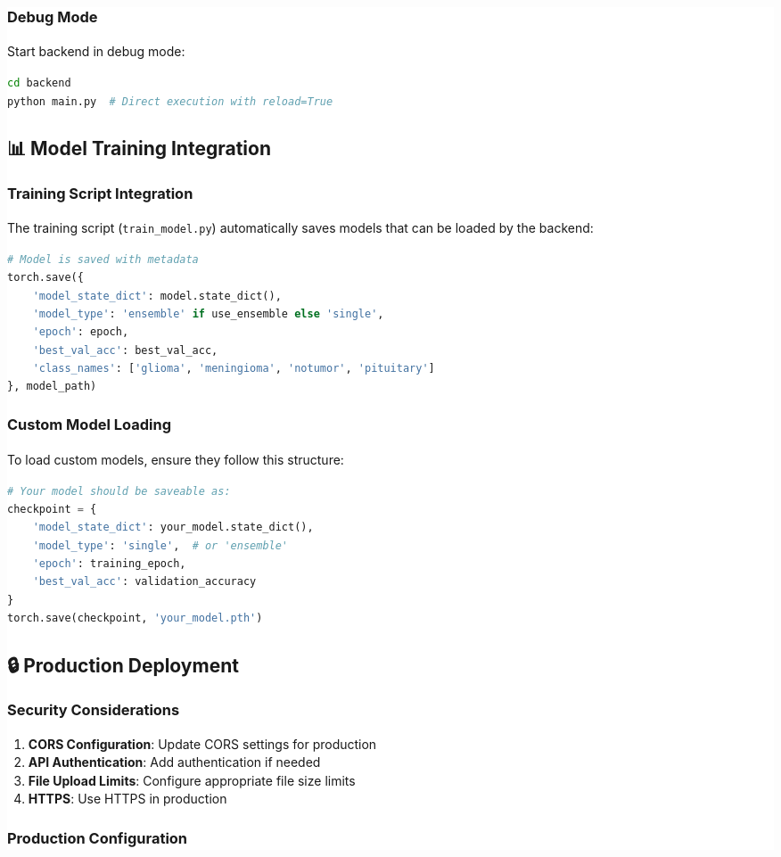 ### Debug Mode

Start backend in debug mode:
```bash
cd backend
python main.py  # Direct execution with reload=True
```

## 📊 Model Training Integration

### Training Script Integration

The training script (`train_model.py`) automatically saves models that can be loaded by the backend:

```python
# Model is saved with metadata
torch.save({
    'model_state_dict': model.state_dict(),
    'model_type': 'ensemble' if use_ensemble else 'single',
    'epoch': epoch,
    'best_val_acc': best_val_acc,
    'class_names': ['glioma', 'meningioma', 'notumor', 'pituitary']
}, model_path)
```

### Custom Model Loading

To load custom models, ensure they follow this structure:

```python
# Your model should be saveable as:
checkpoint = {
    'model_state_dict': your_model.state_dict(),
    'model_type': 'single',  # or 'ensemble'
    'epoch': training_epoch,
    'best_val_acc': validation_accuracy
}
torch.save(checkpoint, 'your_model.pth')
```

## 🔒 Production Deployment

### Security Considerations

1. **CORS Configuration**: Update CORS settings for production
2. **API Authentication**: Add authentication if needed
3. **File Upload Limits**: Configure appropriate file size limits
4. **HTTPS**: Use HTTPS in production

### Production Configuration
